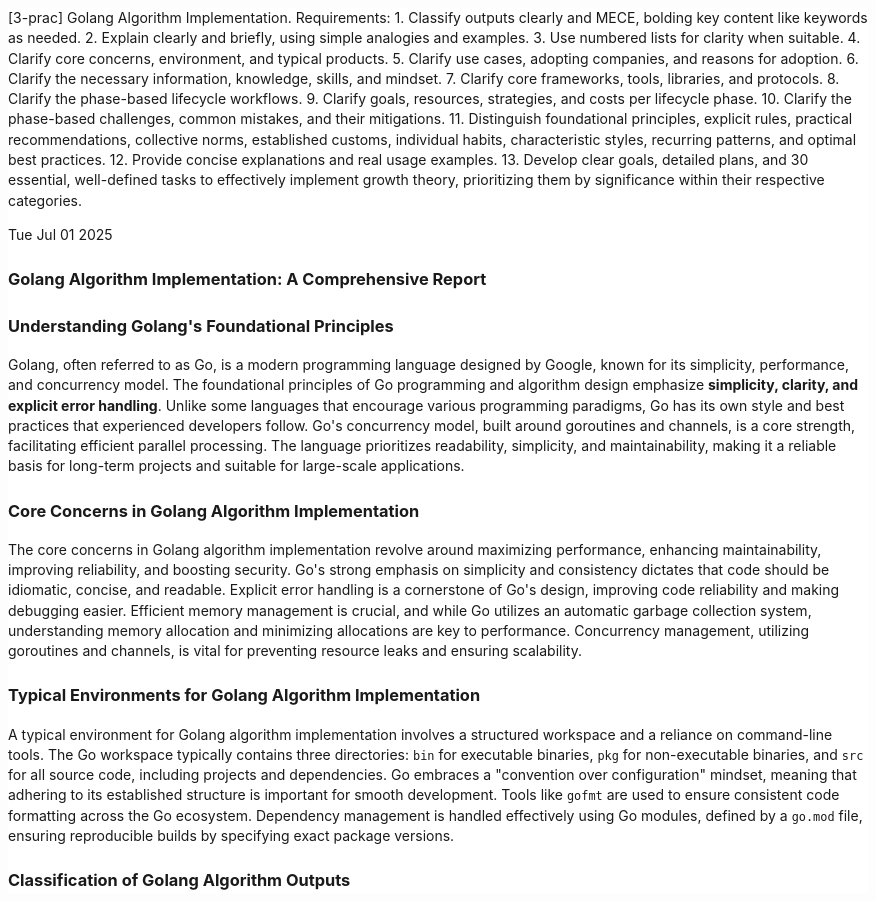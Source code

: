 [3-prac] Golang Algorithm Implementation. Requirements: 1. Classify outputs clearly and MECE, bolding key content like keywords as needed.  2. Explain clearly and briefly, using simple analogies and examples. 3. Use numbered lists for clarity when suitable. 4. Clarify core concerns, environment, and typical products. 5. Clarify use cases, adopting companies, and reasons for adoption. 6. Clarify the necessary information, knowledge, skills, and mindset. 7. Clarify core frameworks, tools, libraries, and protocols. 8. Clarify the phase-based lifecycle workflows. 9. Clarify goals, resources, strategies, and costs per lifecycle phase. 10. Clarify the phase-based challenges, common mistakes, and their mitigations. 11. Distinguish foundational principles, explicit rules, practical recommendations, collective norms, established customs, individual habits, characteristic styles, recurring patterns, and optimal best practices. 12. Provide concise explanations and real usage examples. 13. Develop clear goals, detailed plans, and 30 essential, well-defined tasks to effectively implement growth theory, prioritizing them by significance within their respective categories.

Tue Jul 01 2025

### Golang Algorithm Implementation: A Comprehensive Report

### Understanding Golang's Foundational Principles

Golang, often referred to as Go, is a modern programming language designed by Google, known for its simplicity, performance, and concurrency model. The foundational principles of Go programming and algorithm design emphasize **simplicity, clarity, and explicit error handling**. Unlike some languages that encourage various programming paradigms, Go has its own style and best practices that experienced developers follow. Go's concurrency model, built around goroutines and channels, is a core strength, facilitating efficient parallel processing. The language prioritizes readability, simplicity, and maintainability, making it a reliable basis for long-term projects and suitable for large-scale applications.

### Core Concerns in Golang Algorithm Implementation

The core concerns in Golang algorithm implementation revolve around maximizing performance, enhancing maintainability, improving reliability, and boosting security. Go's strong emphasis on simplicity and consistency dictates that code should be idiomatic, concise, and readable. Explicit error handling is a cornerstone of Go's design, improving code reliability and making debugging easier. Efficient memory management is crucial, and while Go utilizes an automatic garbage collection system, understanding memory allocation and minimizing allocations are key to performance. Concurrency management, utilizing goroutines and channels, is vital for preventing resource leaks and ensuring scalability.

### Typical Environments for Golang Algorithm Implementation

A typical environment for Golang algorithm implementation involves a structured workspace and a reliance on command-line tools. The Go workspace typically contains three directories: `bin` for executable binaries, `pkg` for non-executable binaries, and `src` for all source code, including projects and dependencies. Go embraces a "convention over configuration" mindset, meaning that adhering to its established structure is important for smooth development. Tools like `gofmt` are used to ensure consistent code formatting across the Go ecosystem. Dependency management is handled effectively using Go modules, defined by a `go.mod` file, ensuring reproducible builds by specifying exact package versions.

### Classification of Golang Algorithm Outputs
